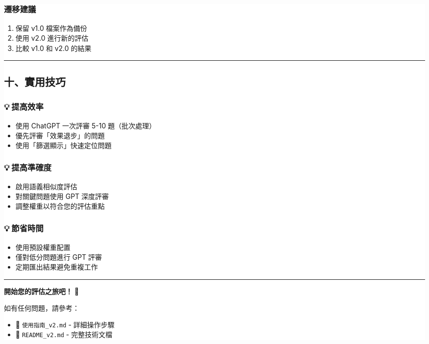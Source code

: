 ### 遷移建議
1. 保留 v1.0 檔案作為備份
2. 使用 v2.0 進行新的評估
3. 比較 v1.0 和 v2.0 的結果

---

## 十、實用技巧

### 💡 提高效率
- 使用 ChatGPT 一次評審 5-10 題（批次處理）
- 優先評審「效果退步」的問題
- 使用「篩選顯示」快速定位問題

### 💡 提高準確度
- 啟用語義相似度評估
- 對關鍵問題使用 GPT 深度評審
- 調整權重以符合您的評估重點

### 💡 節省時間
- 使用預設權重配置
- 僅對低分問題進行 GPT 評審
- 定期匯出結果避免重複工作

---

**開始您的評估之旅吧！** 🎉

如有任何問題，請參考：
- 📘 `使用指南_v2.md` - 詳細操作步驟
- 📖 `README_v2.md` - 完整技術文檔
